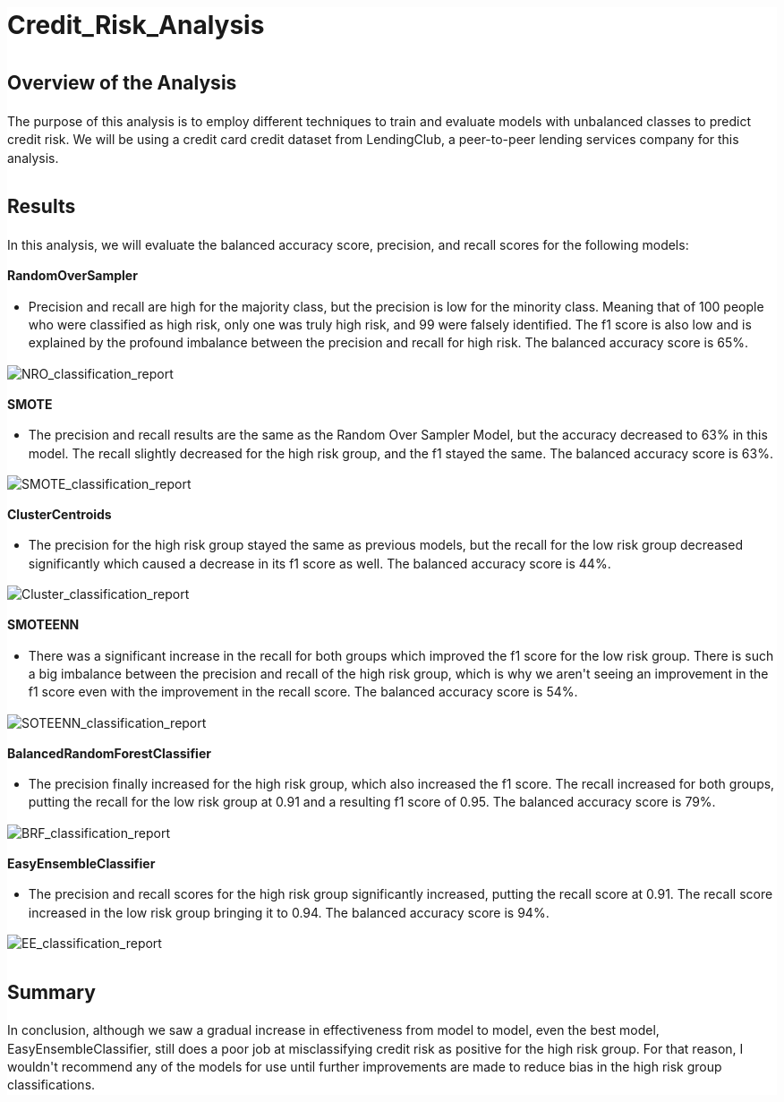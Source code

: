 # Credit_Risk_Analysis

## Overview of the Analysis
The purpose of this analysis is to employ different techniques to train and evaluate models with unbalanced classes to predict credit risk. We will be using a credit card credit dataset from LendingClub, a peer-to-peer lending services company for this analysis.

## Results
In this analysis, we will evaluate the balanced accuracy score, precision, and recall scores for the following models: 

**RandomOverSampler**
* Precision and recall are high for the majority class, but the precision is low for the minority class. Meaning that of 100 people who were classified as high risk, only one was truly high risk, and 99 were falsely identified. The f1 score is also low and is explained by the profound imbalance between the precision and recall for high risk. The balanced accuracy score is 65%. 
<img width="861" alt="NRO_classification_report" src="https://user-images.githubusercontent.com/91927712/155659199-23a4d775-7cb6-46c4-838d-3ae88dd85eeb.png">

**SMOTE** 
* The precision and recall results are the same as the Random Over Sampler Model, but the accuracy decreased to 63% in this model. The recall slightly decreased for the high risk group, and the f1 stayed the same. The balanced accuracy score is 63%.
<img width="863" alt="SMOTE_classification_report" src="https://user-images.githubusercontent.com/91927712/155659234-fd47b7b3-8be0-42cb-80b0-6512429058ab.png">

**ClusterCentroids**
* The precision for the high risk group stayed the same as previous models, but the recall for the low risk group decreased significantly which caused a decrease in its f1 score as well. The balanced accuracy score is 44%.
<img width="848" alt="Cluster_classification_report" src="https://user-images.githubusercontent.com/91927712/155659278-2fe1f662-3913-4227-82e3-f2199663f7b8.png">

**SMOTEENN**
* There was a significant increase in the recall for both groups which improved the f1 score for the low risk group. There is such a big imbalance between the precision and recall of the high risk group, which is why we aren't seeing an improvement in the f1 score even with the improvement in the recall score. The balanced accuracy score is 54%.
<img width="856" alt="SOTEENN_classification_report" src="https://user-images.githubusercontent.com/91927712/155659310-9475acf1-0da4-42df-b73d-2817b731b40b.png">


**BalancedRandomForestClassifier**
* The precision finally increased for the high risk group, which also increased the f1 score. The recall increased for both groups, putting the recall for the low risk group at 0.91 and a resulting f1 score of 0.95. The balanced accuracy score is 79%.
<img width="930" alt="BRF_classification_report" src="https://user-images.githubusercontent.com/91927712/155664665-32e3b6b9-4783-4b73-a66e-5badbceca8bd.png">

**EasyEnsembleClassifier**
* The precision and recall scores for the high risk group significantly increased, putting the recall score at 0.91. The recall score increased in the low risk group bringing it to 0.94. The balanced accuracy score is 94%.
<img width="852" alt="EE_classification_report" src="https://user-images.githubusercontent.com/91927712/155667896-55a4582b-ea68-4664-89a8-b425eaae000b.png">

## Summary
In conclusion, although we saw a gradual increase in effectiveness from model to model, even the best model, EasyEnsembleClassifier, still does a poor job at misclassifying credit risk as positive for the high risk group. For that reason, I wouldn't recommend any of the models for use until further improvements are made to reduce bias in the high risk group classifications. 

